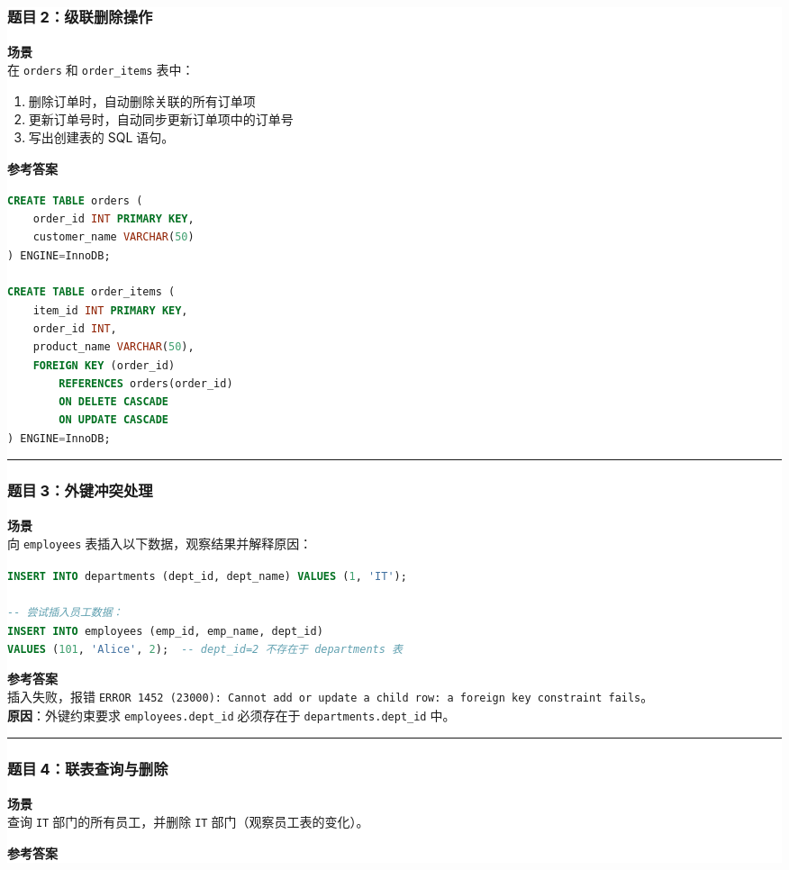 
### **题目 2：级联删除操作**

**场景**  
在 `orders` 和 `order_items` 表中：  

1. 删除订单时，自动删除关联的所有订单项  
2. 更新订单号时，自动同步更新订单项中的订单号  
3. 写出创建表的 SQL 语句。

**参考答案**

```sql
CREATE TABLE orders (
    order_id INT PRIMARY KEY,
    customer_name VARCHAR(50)
) ENGINE=InnoDB;

CREATE TABLE order_items (
    item_id INT PRIMARY KEY,
    order_id INT,
    product_name VARCHAR(50),
    FOREIGN KEY (order_id)
        REFERENCES orders(order_id)
        ON DELETE CASCADE
        ON UPDATE CASCADE
) ENGINE=InnoDB;
```

---

### **题目 3：外键冲突处理**

**场景**  
向 `employees` 表插入以下数据，观察结果并解释原因：  

```sql
INSERT INTO departments (dept_id, dept_name) VALUES (1, 'IT');

-- 尝试插入员工数据：
INSERT INTO employees (emp_id, emp_name, dept_id)
VALUES (101, 'Alice', 2);  -- dept_id=2 不存在于 departments 表
```

**参考答案**  
插入失败，报错 `ERROR 1452 (23000): Cannot add or update a child row: a foreign key constraint fails`。  
**原因**：外键约束要求 `employees.dept_id` 必须存在于 `departments.dept_id` 中。

---

### **题目 4：联表查询与删除**

**场景**  
查询 `IT` 部门的所有员工，并删除 `IT` 部门（观察员工表的变化）。

**参考答案**
